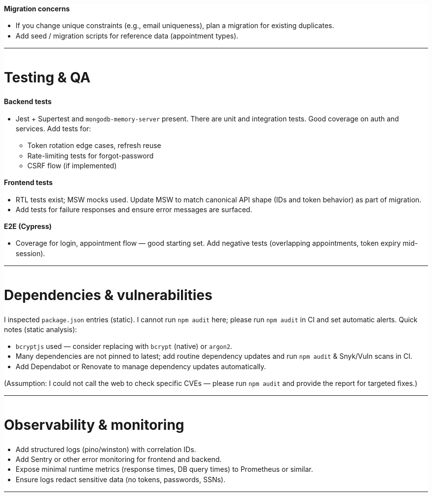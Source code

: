 **Migration concerns**

* If you change unique constraints (e.g., email uniqueness), plan a migration for existing duplicates.
* Add seed / migration scripts for reference data (appointment types).

---

# Testing & QA

**Backend tests**

* Jest + Supertest and `mongodb-memory-server` present. There are unit and integration tests. Good coverage on auth and services. Add tests for:

  * Token rotation edge cases, refresh reuse
  * Rate-limiting tests for forgot-password
  * CSRF flow (if implemented)

**Frontend tests**

* RTL tests exist; MSW mocks used. Update MSW to match canonical API shape (IDs and token behavior) as part of migration.
* Add tests for failure responses and ensure error messages are surfaced.

**E2E (Cypress)**

* Coverage for login, appointment flow — good starting set. Add negative tests (overlapping appointments, token expiry mid-session).

---

# Dependencies & vulnerabilities

I inspected `package.json` entries (static). I cannot run `npm audit` here; please run `npm audit` in CI and set automatic alerts. Quick notes (static analysis):

* `bcryptjs` used — consider replacing with `bcrypt` (native) or `argon2`.
* Many dependencies are not pinned to latest; add routine dependency updates and run `npm audit` & Snyk/Vuln scans in CI.
* Add Dependabot or Renovate to manage dependency updates automatically.

(Assumption: I could not call the web to check specific CVEs — please run `npm audit` and provide the report for targeted fixes.)

---

# Observability & monitoring

* Add structured logs (pino/winston) with correlation IDs.
* Add Sentry or other error monitoring for frontend and backend.
* Expose minimal runtime metrics (response times, DB query times) to Prometheus or similar.
* Ensure logs redact sensitive data (no tokens, passwords, SSNs).

---
